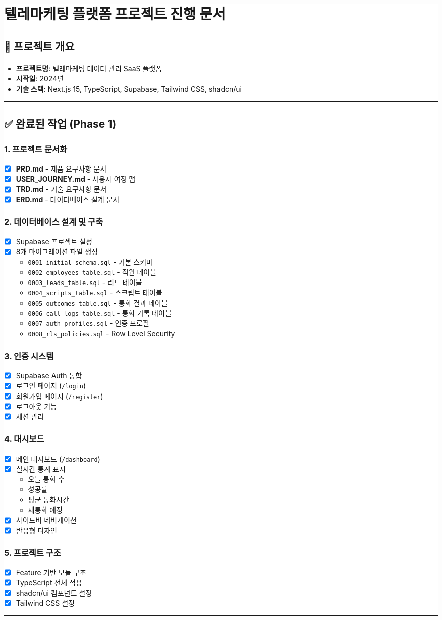 # 텔레마케팅 플랫폼 프로젝트 진행 문서

## 📅 프로젝트 개요
- **프로젝트명**: 텔레마케팅 데이터 관리 SaaS 플랫폼
- **시작일**: 2024년
- **기술 스택**: Next.js 15, TypeScript, Supabase, Tailwind CSS, shadcn/ui

---

## ✅ 완료된 작업 (Phase 1)

### 1. 프로젝트 문서화
- [x] **PRD.md** - 제품 요구사항 문서
- [x] **USER_JOURNEY.md** - 사용자 여정 맵
- [x] **TRD.md** - 기술 요구사항 문서  
- [x] **ERD.md** - 데이터베이스 설계 문서

### 2. 데이터베이스 설계 및 구축
- [x] Supabase 프로젝트 설정
- [x] 8개 마이그레이션 파일 생성
  - `0001_initial_schema.sql` - 기본 스키마
  - `0002_employees_table.sql` - 직원 테이블
  - `0003_leads_table.sql` - 리드 테이블
  - `0004_scripts_table.sql` - 스크립트 테이블
  - `0005_outcomes_table.sql` - 통화 결과 테이블
  - `0006_call_logs_table.sql` - 통화 기록 테이블
  - `0007_auth_profiles.sql` - 인증 프로필
  - `0008_rls_policies.sql` - Row Level Security

### 3. 인증 시스템
- [x] Supabase Auth 통합
- [x] 로그인 페이지 (`/login`)
- [x] 회원가입 페이지 (`/register`)
- [x] 로그아웃 기능
- [x] 세션 관리

### 4. 대시보드
- [x] 메인 대시보드 (`/dashboard`)
- [x] 실시간 통계 표시
  - 오늘 통화 수
  - 성공률
  - 평균 통화시간
  - 재통화 예정
- [x] 사이드바 네비게이션
- [x] 반응형 디자인

### 5. 프로젝트 구조
- [x] Feature 기반 모듈 구조
- [x] TypeScript 전체 적용
- [x] shadcn/ui 컴포넌트 설정
- [x] Tailwind CSS 설정

---